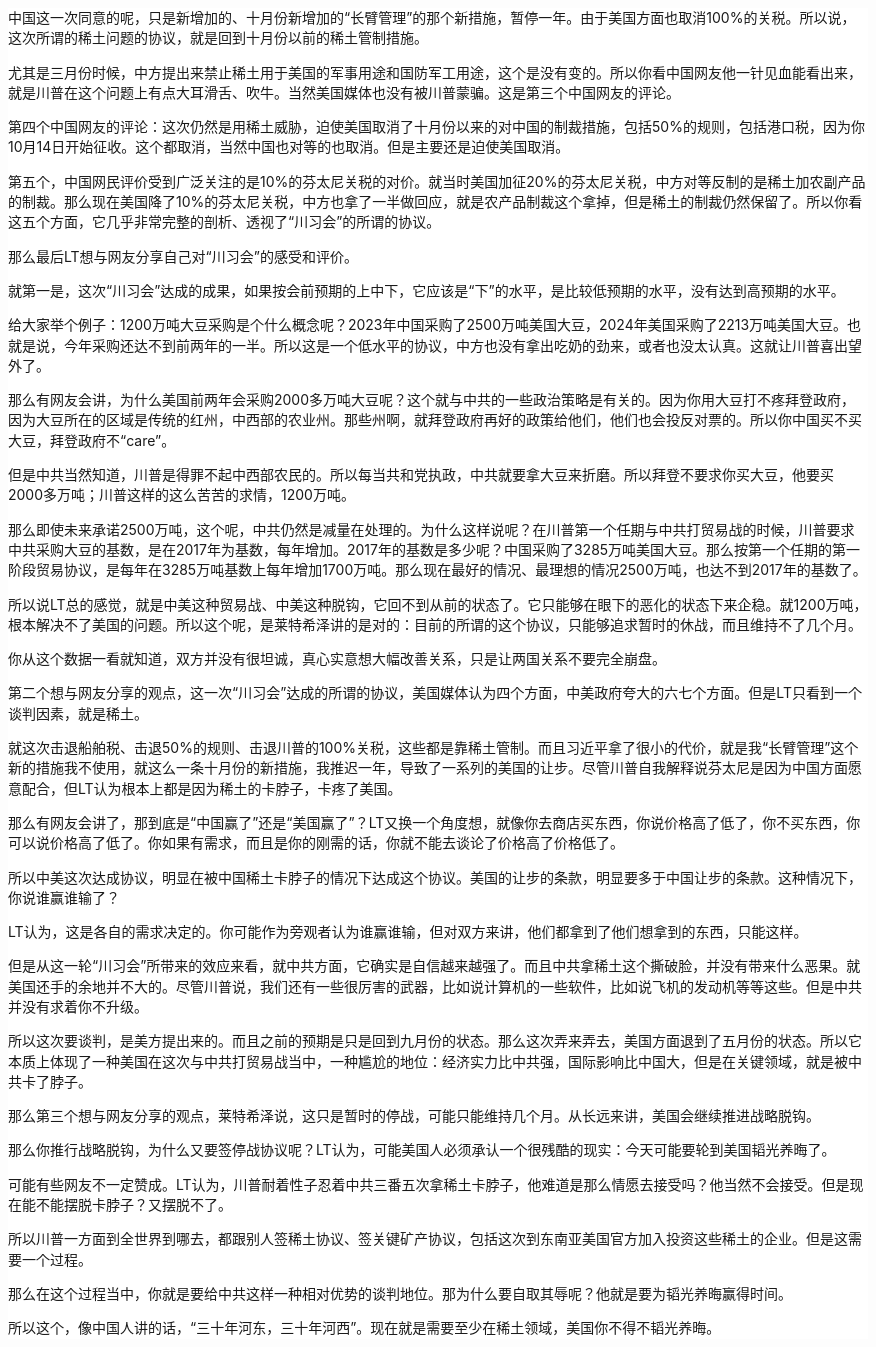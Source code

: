 中国这一次同意的呢，只是新增加的、十月份新增加的“长臂管理”的那个新措施，暂停一年。由于美国方面也取消100%的关税。所以说，这次所谓的稀土问题的协议，就是回到十月份以前的稀土管制措施。

尤其是三月份时候，中方提出来禁止稀土用于美国的军事用途和国防军工用途，这个是没有变的。所以你看中国网友他一针见血能看出来，就是川普在这个问题上有点大耳滑舌、吹牛。当然美国媒体也没有被川普蒙骗。这是第三个中国网友的评论。

第四个中国网友的评论：这次仍然是用稀土威胁，迫使美国取消了十月份以来的对中国的制裁措施，包括50%的规则，包括港口税，因为你10月14日开始征收。这个都取消，当然中国也对等的也取消。但是主要还是迫使美国取消。

第五个，中国网民评价受到广泛关注的是10%的芬太尼关税的对价。就当时美国加征20%的芬太尼关税，中方对等反制的是稀土加农副产品的制裁。那么现在美国降了10%的芬太尼关税，中方也拿了一半做回应，就是农产品制裁这个拿掉，但是稀土的制裁仍然保留了。所以你看这五个方面，它几乎非常完整的剖析、透视了“川习会”的所谓的协议。

那么最后LT想与网友分享自己对“川习会”的感受和评价。

就第一是，这次“川习会”达成的成果，如果按会前预期的上中下，它应该是“下”的水平，是比较低预期的水平，没有达到高预期的水平。

给大家举个例子：1200万吨大豆采购是个什么概念呢？2023年中国采购了2500万吨美国大豆，2024年美国采购了2213万吨美国大豆。也就是说，今年采购还达不到前两年的一半。所以这是一个低水平的协议，中方也没有拿出吃奶的劲来，或者也没太认真。这就让川普喜出望外了。

那么有网友会讲，为什么美国前两年会采购2000多万吨大豆呢？这个就与中共的一些政治策略是有关的。因为你用大豆打不疼拜登政府，因为大豆所在的区域是传统的红州，中西部的农业州。那些州啊，就拜登政府再好的政策给他们，他们也会投反对票的。所以你中国买不买大豆，拜登政府不“care”。

但是中共当然知道，川普是得罪不起中西部农民的。所以每当共和党执政，中共就要拿大豆来折磨。所以拜登不要求你买大豆，他要买2000多万吨；川普这样的这么苦苦的求情，1200万吨。

那么即使未来承诺2500万吨，这个呢，中共仍然是减量在处理的。为什么这样说呢？在川普第一个任期与中共打贸易战的时候，川普要求中共采购大豆的基数，是在2017年为基数，每年增加。2017年的基数是多少呢？中国采购了3285万吨美国大豆。那么按第一个任期的第一阶段贸易协议，是每年在3285万吨基数上每年增加1700万吨。那么现在最好的情况、最理想的情况2500万吨，也达不到2017年的基数了。

所以说LT总的感觉，就是中美这种贸易战、中美这种脱钩，它回不到从前的状态了。它只能够在眼下的恶化的状态下来企稳。就1200万吨，根本解决不了美国的问题。所以这个呢，是莱特希泽讲的是对的：目前的所谓的这个协议，只能够追求暂时的休战，而且维持不了几个月。

你从这个数据一看就知道，双方并没有很坦诚，真心实意想大幅改善关系，只是让两国关系不要完全崩盘。

第二个想与网友分享的观点，这一次“川习会”达成的所谓的协议，美国媒体认为四个方面，中美政府夸大的六七个方面。但是LT只看到一个谈判因素，就是稀土。

就这次击退船舶税、击退50%的规则、击退川普的100%关税，这些都是靠稀土管制。而且习近平拿了很小的代价，就是我“长臂管理”这个新的措施我不使用，就这么一条十月份的新措施，我推迟一年，导致了一系列的美国的让步。尽管川普自我解释说芬太尼是因为中国方面愿意配合，但LT认为根本上都是因为稀土的卡脖子，卡疼了美国。

那么有网友会讲了，那到底是“中国赢了”还是“美国赢了”？LT又换一个角度想，就像你去商店买东西，你说价格高了低了，你不买东西，你可以说价格高了低了。你如果有需求，而且是你的刚需的话，你就不能去谈论了价格高了价格低了。

所以中美这次达成协议，明显在被中国稀土卡脖子的情况下达成这个协议。美国的让步的条款，明显要多于中国让步的条款。这种情况下，你说谁赢谁输了？

LT认为，这是各自的需求决定的。你可能作为旁观者认为谁赢谁输，但对双方来讲，他们都拿到了他们想拿到的东西，只能这样。

但是从这一轮“川习会”所带来的效应来看，就中共方面，它确实是自信越来越强了。而且中共拿稀土这个撕破脸，并没有带来什么恶果。就美国还手的余地并不大的。尽管川普说，我们还有一些很厉害的武器，比如说计算机的一些软件，比如说飞机的发动机等等这些。但是中共并没有求着你不升级。

所以这次要谈判，是美方提出来的。而且之前的预期是只是回到九月份的状态。那么这次弄来弄去，美国方面退到了五月份的状态。所以它本质上体现了一种美国在这次与中共打贸易战当中，一种尴尬的地位：经济实力比中共强，国际影响比中国大，但是在关键领域，就是被中共卡了脖子。

那么第三个想与网友分享的观点，莱特希泽说，这只是暂时的停战，可能只能维持几个月。从长远来讲，美国会继续推进战略脱钩。

那么你推行战略脱钩，为什么又要签停战协议呢？LT认为，可能美国人必须承认一个很残酷的现实：今天可能要轮到美国韬光养晦了。

可能有些网友不一定赞成。LT认为，川普耐着性子忍着中共三番五次拿稀土卡脖子，他难道是那么情愿去接受吗？他当然不会接受。但是现在能不能摆脱卡脖子？又摆脱不了。

所以川普一方面到全世界到哪去，都跟别人签稀土协议、签关键矿产协议，包括这次到东南亚美国官方加入投资这些稀土的企业。但是这需要一个过程。

那么在这个过程当中，你就是要给中共这样一种相对优势的谈判地位。那为什么要自取其辱呢？他就是要为韬光养晦赢得时间。

所以这个，像中国人讲的话，“三十年河东，三十年河西”。现在就是需要至少在稀土领域，美国你不得不韬光养晦。




